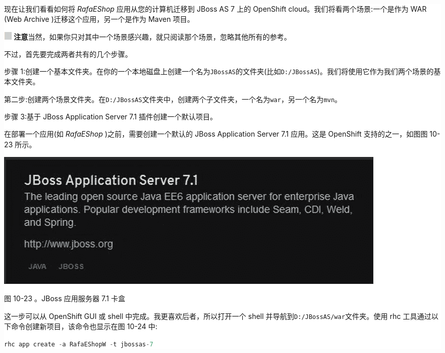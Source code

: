 现在让我们看看如何将 *RafaEShop* 应用从您的计算机迁移到 JBoss AS 7 上的 OpenShift cloud。我们将看两个场景:一个是作为 WAR (Web Archive )迁移这个应用，另一个是作为 Maven 项目。

![image](img/sq.jpg) **注意**当然，如果你只对其中一个场景感兴趣，就只阅读那个场景，忽略其他所有的参考。

不过，首先要完成两者共有的几个步骤。

步骤 1:创建一个基本文件夹。在你的一个本地磁盘上创建一个名为`JBossAS`的文件夹(比如`D:/JBossAS`)。我们将使用它作为我们两个场景的基本文件夹。

第二步:创建两个场景文件夹。在`D:/JBossAS`文件夹中，创建两个子文件夹，一个名为`war`，另一个名为`mvn`。

步骤 3:基于 JBoss Application Server 7.1 插件创建一个默认项目。

在部署一个应用(如 *RafaEShop* )之前，需要创建一个默认的 JBoss Application Server 7.1 应用。这是 OpenShift 支持的之一，如图图 10-23 所示。

![9781430257943_Fig10-23.jpg](img/9781430257943_Fig10-23.jpg)

图 10-23 。JBoss 应用服务器 7.1 卡盒

这一步可以从 OpenShift GUI 或 shell 中完成。我更喜欢后者，所以打开一个 shell 并导航到`D:/JBossAS/war`文件夹。使用 rhc 工具通过以下命令创建新项目，该命令也显示在图 10-24 中:

```java
rhc app create -a RafaEShopW -t jbossas-7
```
